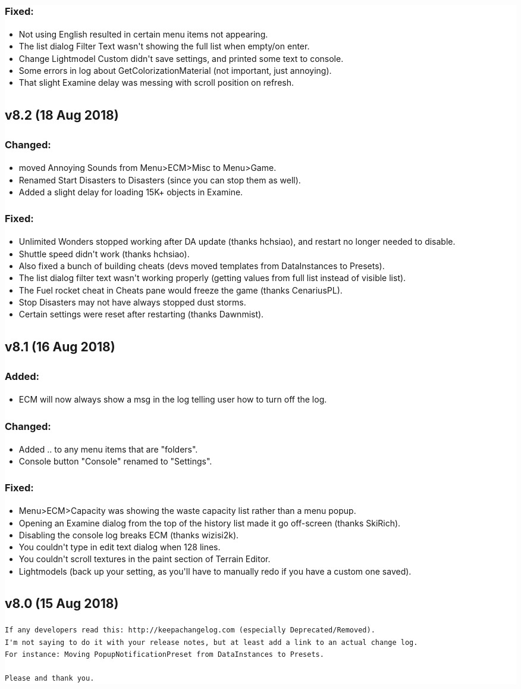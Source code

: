 ### Fixed:
- Not using English resulted in certain menu items not appearing.
- The list dialog Filter Text wasn't showing the full list when empty/on enter.
- Change Lightmodel Custom didn't save settings, and printed some text to console.
- Some errors in log about GetColorizationMaterial (not important, just annoying).
- That slight Examine delay was messing with scroll position on refresh.

## v8.2 (18 Aug 2018)
### Changed:
- moved Annoying Sounds from Menu>ECM>Misc to Menu>Game.
- Renamed Start Disasters to Disasters (since you can stop them as well).
- Added a slight delay for loading 15K+ objects in Examine.

### Fixed:
- Unlimited Wonders stopped working after DA update (thanks hchsiao), and restart no longer needed to disable.
- Shuttle speed didn't work (thanks hchsiao).
- Also fixed a bunch of building cheats (devs moved templates from DataInstances to Presets).
- The list dialog filter text wasn't working properly (getting values from full list instead of visible list).
- The Fuel rocket cheat in Cheats pane would freeze the game (thanks CenariusPL).
- Stop Disasters may not have always stopped dust storms.
- Certain settings were reset after restarting (thanks Dawnmist).

## v8.1 (16 Aug 2018)
### Added:
- ECM will now always show a msg in the log telling user how to turn off the log.

### Changed:
- Added .. to any menu items that are "folders".
- Console button "Console" renamed to "Settings".

### Fixed:
- Menu>ECM>Capacity was showing the waste capacity list rather than a menu popup.
- Opening an Examine dialog from the top of the history list made it go off-screen (thanks SkiRich).
- Disabling the console log breaks ECM (thanks wizisi2k).
- You couldn't type in edit text dialog when 128 lines.
- You couldn't scroll textures in the paint section of Terrain Editor.
- Lightmodels (back up your setting, as you'll have to manually redo if you have a custom one saved).

## v8.0 (15 Aug 2018)
```
If any developers read this: http://keepachangelog.com (especially Deprecated/Removed).
I'm not saying to do it with your release notes, but at least add a link to an actual change log.
For instance: Moving PopupNotificationPreset from DataInstances to Presets.

Please and thank you.
```
